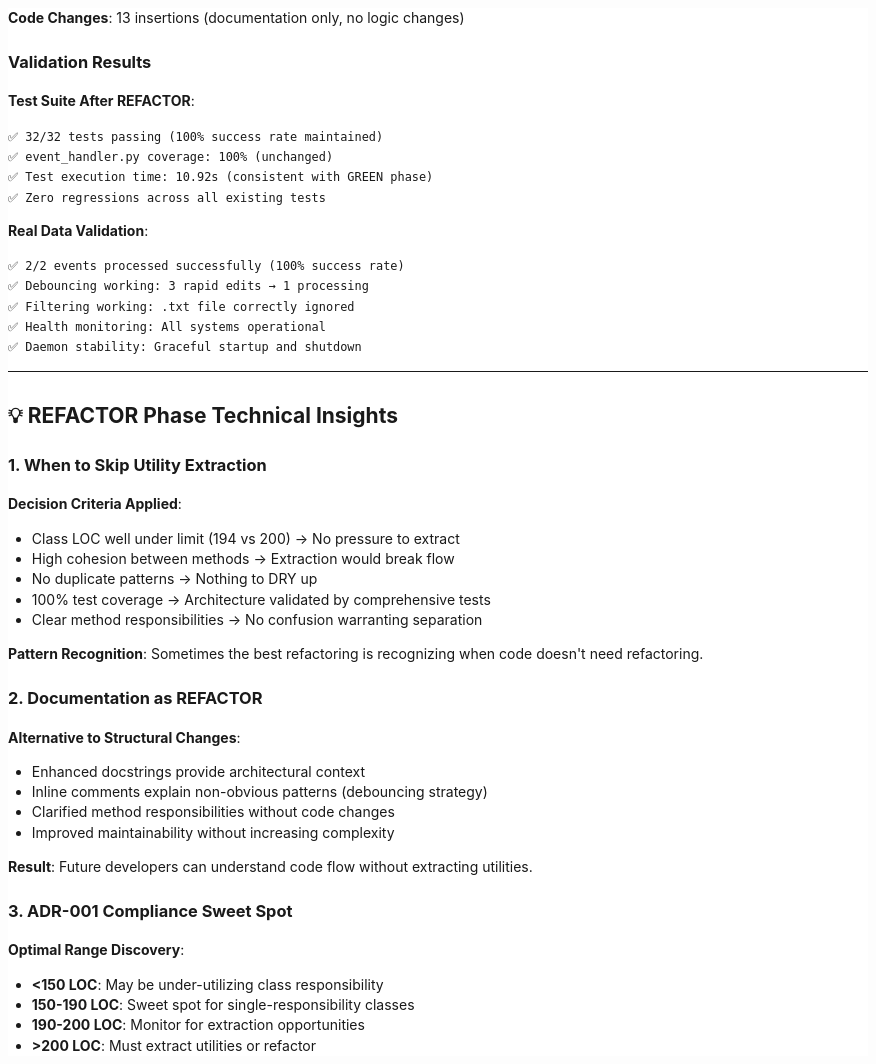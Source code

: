 **Code Changes**: 13 insertions (documentation only, no logic changes)

### Validation Results

**Test Suite After REFACTOR**:
```
✅ 32/32 tests passing (100% success rate maintained)
✅ event_handler.py coverage: 100% (unchanged)
✅ Test execution time: 10.92s (consistent with GREEN phase)
✅ Zero regressions across all existing tests
```

**Real Data Validation**:
```
✅ 2/2 events processed successfully (100% success rate)
✅ Debouncing working: 3 rapid edits → 1 processing
✅ Filtering working: .txt file correctly ignored
✅ Health monitoring: All systems operational
✅ Daemon stability: Graceful startup and shutdown
```

---

## 💡 REFACTOR Phase Technical Insights

### 1. **When to Skip Utility Extraction**

**Decision Criteria Applied**:
- Class LOC well under limit (194 vs 200) → No pressure to extract
- High cohesion between methods → Extraction would break flow
- No duplicate patterns → Nothing to DRY up
- 100% test coverage → Architecture validated by comprehensive tests
- Clear method responsibilities → No confusion warranting separation

**Pattern Recognition**: Sometimes the best refactoring is recognizing when code doesn't need refactoring.

### 2. **Documentation as REFACTOR**

**Alternative to Structural Changes**:
- Enhanced docstrings provide architectural context
- Inline comments explain non-obvious patterns (debouncing strategy)
- Clarified method responsibilities without code changes
- Improved maintainability without increasing complexity

**Result**: Future developers can understand code flow without extracting utilities.

### 3. **ADR-001 Compliance Sweet Spot**

**Optimal Range Discovery**:
- **<150 LOC**: May be under-utilizing class responsibility
- **150-190 LOC**: Sweet spot for single-responsibility classes
- **190-200 LOC**: Monitor for extraction opportunities
- **>200 LOC**: Must extract utilities or refactor
